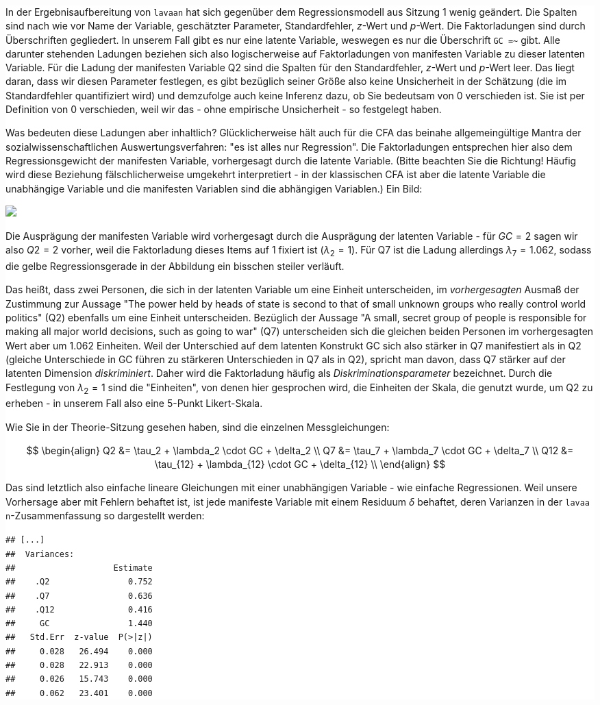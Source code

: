 In der Ergebnisaufbereitung von `lavaan` hat sich gegenüber dem Regressionsmodell aus Sitzung 1 wenig geändert. Die Spalten sind nach wie vor Name der Variable, geschätzter Parameter, Standardfehler, $z$-Wert und $p$-Wert. Die Faktorladungen sind durch Überschriften gegliedert. In unserem Fall gibt es nur eine latente Variable, weswegen es nur die Überschrift `GC =~` gibt. Alle darunter stehenden Ladungen beziehen sich also logischerweise auf Faktorladungen von manifesten Variable zu dieser latenten Variable. Für die Ladung der manifesten Variable Q2 sind die Spalten für den Standardfehler, $z$-Wert und $p$-Wert leer. Das liegt daran, dass wir diesen Parameter festlegen, es gibt bezüglich seiner Größe also keine Unsicherheit in der Schätzung (die im Standardfehler quantifiziert wird) und demzufolge auch keine Inferenz dazu, ob Sie bedeutsam von 0 verschieden ist. Sie ist per Definition von 0 verschieden, weil wir das - ohne empirische Unsicherheit - so festgelegt haben.

Was bedeuten diese Ladungen aber inhaltlich? Glücklicherweise hält auch für die CFA das beinahe allgemeingültige Mantra der sozialwissenschaftlichen Auswertungsverfahren: "es ist alles nur Regression". Die Faktorladungen entsprechen hier also dem Regressionsgewicht der manifesten Variable, vorhergesagt durch die latente Variable. (Bitte beachten Sie die Richtung! Häufig wird diese Beziehung fälschlicherweise umgekehrt interpretiert - in der klassischen CFA ist aber die latente Variable die unabhängige Variable und die manifesten Variablen sind die abhängigen Variablen.) Ein Bild:
  
![](/lehre/fue-ii/fue-cfa_files/figure-html/unnamed-chunk-21-1.png)

Die Ausprägung der manifesten Variable wird vorhergesagt durch die Ausprägung der latenten Variable - für $GC = 2$ sagen wir also $Q2 = 2$ vorher, weil die Faktorladung dieses Items auf 1 fixiert ist ($\lambda_{2} = 1$). Für Q7 ist die Ladung allerdings $\lambda_{7} = 1.062$, sodass die gelbe Regressionsgerade in der Abbildung ein bisschen steiler verläuft.

Das heißt, dass zwei Personen, die sich in der latenten Variable um eine Einheit unterscheiden, im *vorhergesagten* Ausmaß der Zustimmung zur Aussage "The power held by heads of state is second to that of small unknown groups who really control world politics" (Q2) ebenfalls um eine Einheit unterscheiden. Bezüglich der Aussage "A small, secret group of people is responsible for making all major world decisions, such as going to war" (Q7) unterscheiden sich die gleichen beiden Personen im vorhergesagten Wert aber um 1.062 Einheiten. Weil der Unterschied auf dem latenten Konstrukt GC sich also stärker in Q7 manifestiert als in Q2 (gleiche Unterschiede in GC führen zu stärkeren Unterschieden in Q7 als in Q2), spricht man davon, dass Q7 stärker auf der latenten Dimension *diskriminiert*. Daher wird die Faktorladung häufig als *Diskriminationsparameter* bezeichnet. Durch die Festlegung von $\lambda_2 = 1$ sind die "Einheiten", von denen hier gesprochen wird, die Einheiten der Skala, die genutzt wurde, um Q2 zu erheben - in unserem Fall also eine 5-Punkt Likert-Skala.

Wie Sie in der Theorie-Sitzung gesehen haben, sind die einzelnen Messgleichungen:
  
$$
\begin{align}
  Q2 &= \tau_2 + \lambda_2 \cdot GC + \delta_2 \\
  Q7 &= \tau_7 + \lambda_7 \cdot GC + \delta_7 \\
  Q12 &= \tau_{12} + \lambda_{12} \cdot GC + \delta_{12} \\
\end{align}
$$
  
Das sind letztlich also einfache lineare Gleichungen mit einer unabhängigen Variable - wie einfache Regressionen. Weil unsere Vorhersage aber mit Fehlern behaftet ist, ist jede manifeste Variable mit einem Residuum $\delta$ behaftet, deren Varianzen in der `lavaan`-Zusammenfassung so dargestellt werden:
  

```
## [...]
##  Variances:
##                    Estimate
##    .Q2                0.752
##    .Q7                0.636
##    .Q12               0.416
##     GC                1.440
##   Std.Err  z-value  P(>|z|)
##     0.028   26.494    0.000
##     0.028   22.913    0.000
##     0.026   15.743    0.000
##     0.062   23.401    0.000
```
